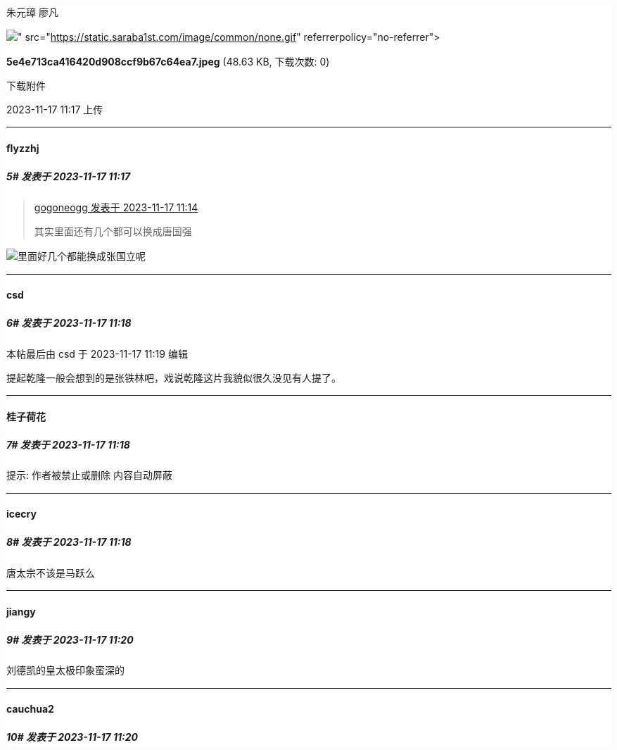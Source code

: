 朱元璋 廖凡

<img src="https://img.saraba1st.com/forum/202311/17/111704ohqxpp1x45998hp9.jpeg" referrerpolicy="no-referrer">" src="https://static.saraba1st.com/image/common/none.gif" referrerpolicy="no-referrer">

<strong>5e4e713ca416420d908ccf9b67c64ea7.jpeg</strong> (48.63 KB, 下载次数: 0)

下载附件

2023-11-17 11:17 上传

*****

####  flyzzhj  
##### 5#       发表于 2023-11-17 11:17

<blockquote><a href="httphttps://bbs.saraba1st.com/2b/forum.php?mod=redirect&amp;goto=findpost&amp;pid=63064264&amp;ptid=2161048" target="_blank">gogoneogg 发表于 2023-11-17 11:14</a>

其实里面还有几个都可以换成唐国强</blockquote>
<img src="https://static.saraba1st.com/image/smiley/face2017/066.png" referrerpolicy="no-referrer">里面好几个都能换成张国立呢

*****

####  csd  
##### 6#       发表于 2023-11-17 11:18

 本帖最后由 csd 于 2023-11-17 11:19 编辑 

提起乾隆一般会想到的是张铁林吧，戏说乾隆这片我貌似很久没见有人提了。

*****

####  桂子荷花  
##### 7#       发表于 2023-11-17 11:18

提示: 作者被禁止或删除 内容自动屏蔽

*****

####  icecry  
##### 8#       发表于 2023-11-17 11:18

唐太宗不该是马跃么

*****

####  jiangy  
##### 9#       发表于 2023-11-17 11:20

刘德凯的皇太极印象蛮深的

*****

####  cauchua2  
##### 10#       发表于 2023-11-17 11:20

